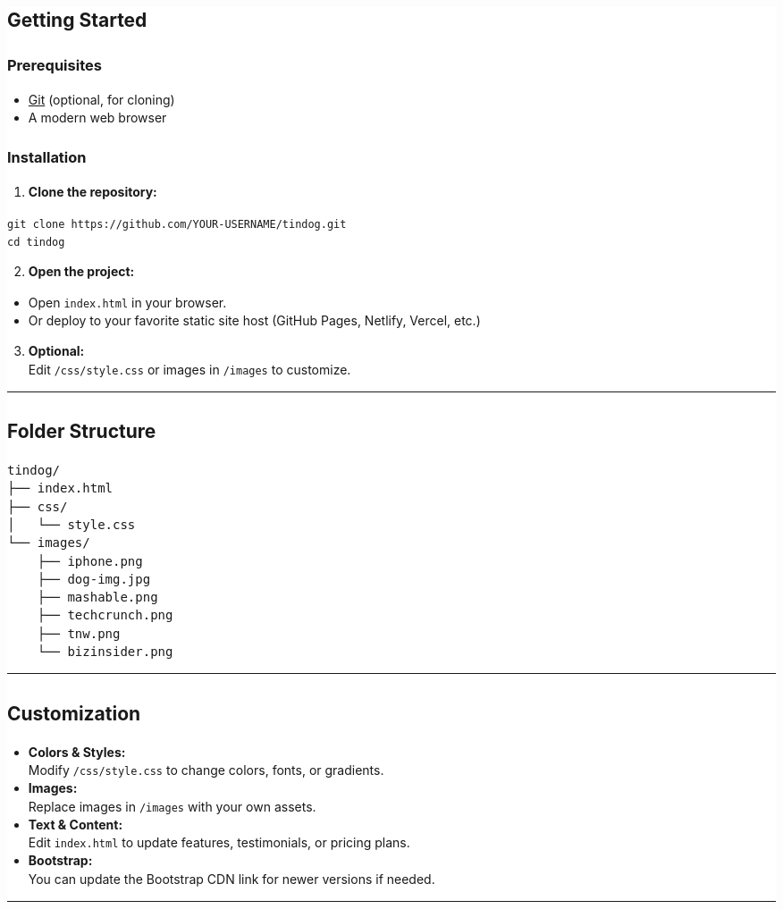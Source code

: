 
## Getting Started

### Prerequisites

- [Git](https://git-scm.com/) (optional, for cloning)
- A modern web browser

### Installation

1. **Clone the repository:**
```
git clone https://github.com/YOUR-USERNAME/tindog.git
cd tindog
```

2. **Open the project:**
- Open `index.html` in your browser.
- Or deploy to your favorite static site host (GitHub Pages, Netlify, Vercel, etc.)

3. **Optional:**  
Edit `/css/style.css` or images in `/images` to customize.

---

## Folder Structure

<pre>
tindog/
├── index.html
├── css/
│   └── style.css
└── images/
    ├── iphone.png
    ├── dog-img.jpg
    ├── mashable.png
    ├── techcrunch.png
    ├── tnw.png
    └── bizinsider.png
</pre>


---

## Customization

- **Colors & Styles:**  
  Modify `/css/style.css` to change colors, fonts, or gradients.
- **Images:**  
  Replace images in `/images` with your own assets.
- **Text & Content:**  
  Edit `index.html` to update features, testimonials, or pricing plans.
- **Bootstrap:**  
  You can update the Bootstrap CDN link for newer versions if needed.

---
